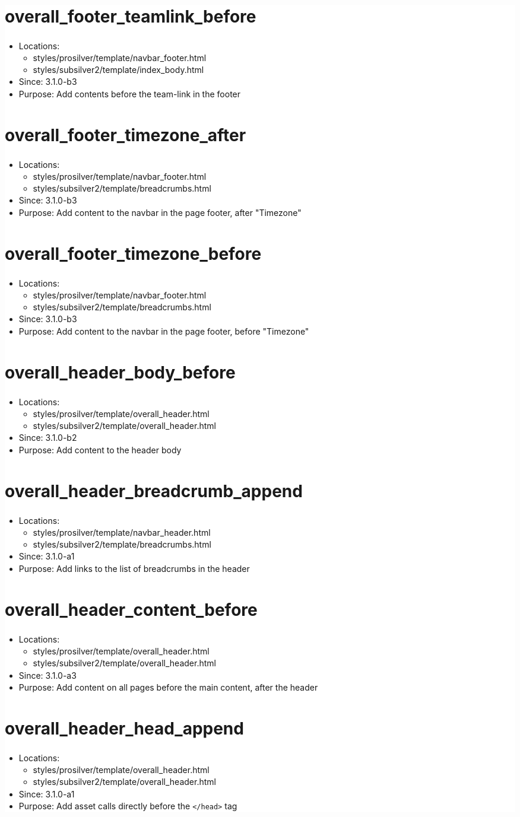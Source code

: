 overall_footer_teamlink_before
===
* Locations:
    + styles/prosilver/template/navbar_footer.html
    + styles/subsilver2/template/index_body.html
* Since: 3.1.0-b3
* Purpose: Add contents before the team-link in the footer

overall_footer_timezone_after
===
* Locations:
    + styles/prosilver/template/navbar_footer.html
    + styles/subsilver2/template/breadcrumbs.html
* Since: 3.1.0-b3
* Purpose: Add content to the navbar in the page footer, after "Timezone"

overall_footer_timezone_before
===
* Locations:
    + styles/prosilver/template/navbar_footer.html
    + styles/subsilver2/template/breadcrumbs.html
* Since: 3.1.0-b3
* Purpose: Add content to the navbar in the page footer, before "Timezone"

overall_header_body_before
===
* Locations:
    + styles/prosilver/template/overall_header.html
    + styles/subsilver2/template/overall_header.html
* Since: 3.1.0-b2
* Purpose: Add content to the header body

overall_header_breadcrumb_append
===
* Locations:
    + styles/prosilver/template/navbar_header.html
    + styles/subsilver2/template/breadcrumbs.html
* Since: 3.1.0-a1
* Purpose: Add links to the list of breadcrumbs in the header

overall_header_content_before
===
* Locations:
    + styles/prosilver/template/overall_header.html
    + styles/subsilver2/template/overall_header.html
* Since: 3.1.0-a3
* Purpose: Add content on all pages before the main content, after the header

overall_header_head_append
===
* Locations:
    + styles/prosilver/template/overall_header.html
    + styles/subsilver2/template/overall_header.html
* Since: 3.1.0-a1
* Purpose: Add asset calls directly before the `</head>` tag
